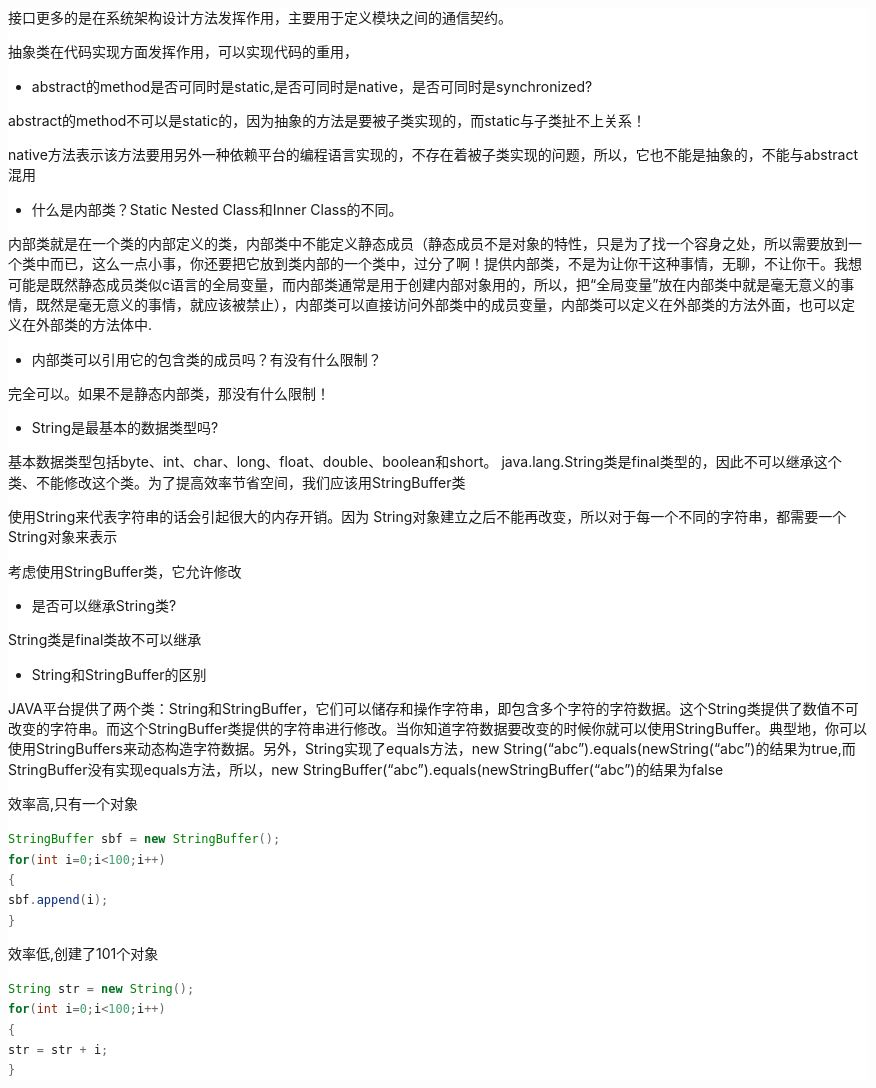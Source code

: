 接口更多的是在系统架构设计方法发挥作用，主要用于定义模块之间的通信契约。

抽象类在代码实现方面发挥作用，可以实现代码的重用，

- abstract的method是否可同时是static,是否可同时是native，是否可同时是synchronized?

abstract的method不可以是static的，因为抽象的方法是要被子类实现的，而static与子类扯不上关系！

native方法表示该方法要用另外一种依赖平台的编程语言实现的，不存在着被子类实现的问题，所以，它也不能是抽象的，不能与abstract混用

- 什么是内部类？Static Nested Class和Inner Class的不同。

内部类就是在一个类的内部定义的类，内部类中不能定义静态成员（静态成员不是对象的特性，只是为了找一个容身之处，所以需要放到一个类中而已，这么一点小事，你还要把它放到类内部的一个类中，过分了啊！提供内部类，不是为让你干这种事情，无聊，不让你干。我想可能是既然静态成员类似c语言的全局变量，而内部类通常是用于创建内部对象用的，所以，把“全局变量”放在内部类中就是毫无意义的事情，既然是毫无意义的事情，就应该被禁止），内部类可以直接访问外部类中的成员变量，内部类可以定义在外部类的方法外面，也可以定义在外部类的方法体中.

- 内部类可以引用它的包含类的成员吗？有没有什么限制？

完全可以。如果不是静态内部类，那没有什么限制！


- String是最基本的数据类型吗?

基本数据类型包括byte、int、char、long、float、double、boolean和short。
java.lang.String类是final类型的，因此不可以继承这个类、不能修改这个类。为了提高效率节省空间，我们应该用StringBuffer类


使用String来代表字符串的话会引起很大的内存开销。因为 String对象建立之后不能再改变，所以对于每一个不同的字符串，都需要一个String对象来表示


考虑使用StringBuffer类，它允许修改

- 是否可以继承String类?

String类是final类故不可以继承




- String和StringBuffer的区别

JAVA平台提供了两个类：String和StringBuffer，它们可以储存和操作字符串，即包含多个字符的字符数据。这个String类提供了数值不可改变的字符串。而这个StringBuffer类提供的字符串进行修改。当你知道字符数据要改变的时候你就可以使用StringBuffer。典型地，你可以使用StringBuffers来动态构造字符数据。另外，String实现了equals方法，new String(“abc”).equals(newString(“abc”)的结果为true,而StringBuffer没有实现equals方法，所以，new StringBuffer(“abc”).equals(newStringBuffer(“abc”)的结果为false


效率高,只有一个对象
```java
StringBuffer sbf = new StringBuffer();
for(int i=0;i<100;i++)
{
sbf.append(i);
}
```

效率低,创建了101个对象
```java
String str = new String();
for(int i=0;i<100;i++)
{
str = str + i;
}
```
